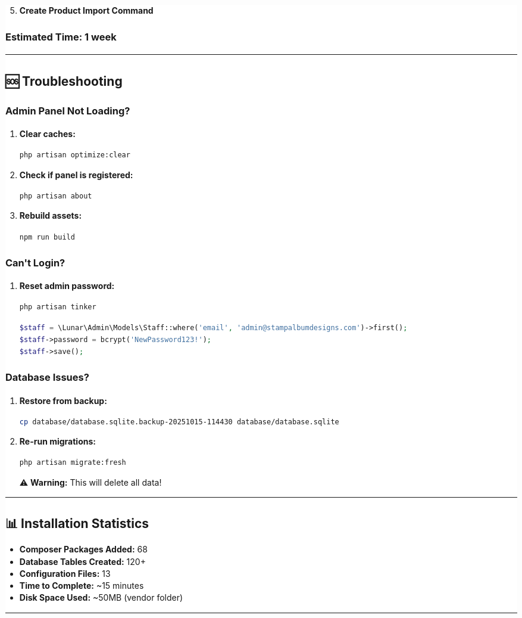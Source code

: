 5. **Create Product Import Command**

### Estimated Time: 1 week

---

## 🆘 Troubleshooting

### Admin Panel Not Loading?

1. **Clear caches:**
   ```bash
   php artisan optimize:clear
   ```

2. **Check if panel is registered:**
   ```bash
   php artisan about
   ```

3. **Rebuild assets:**
   ```bash
   npm run build
   ```

### Can't Login?

1. **Reset admin password:**
   ```bash
   php artisan tinker
   ```
   ```php
   $staff = \Lunar\Admin\Models\Staff::where('email', 'admin@stampalbumdesigns.com')->first();
   $staff->password = bcrypt('NewPassword123!');
   $staff->save();
   ```

### Database Issues?

1. **Restore from backup:**
   ```bash
   cp database/database.sqlite.backup-20251015-114430 database/database.sqlite
   ```

2. **Re-run migrations:**
   ```bash
   php artisan migrate:fresh
   ```
   ⚠️ **Warning:** This will delete all data!

---

## 📊 Installation Statistics

- **Composer Packages Added:** 68
- **Database Tables Created:** 120+
- **Configuration Files:** 13
- **Time to Complete:** ~15 minutes
- **Disk Space Used:** ~50MB (vendor folder)

---